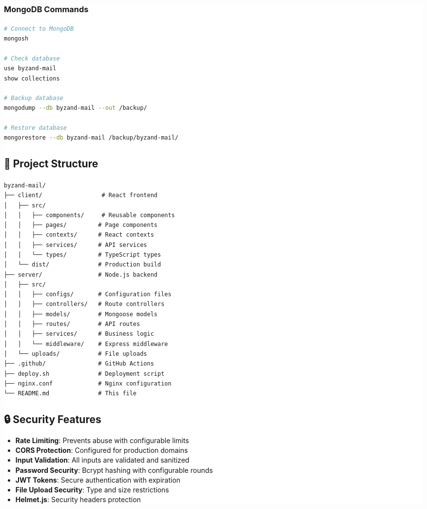 
### MongoDB Commands
```bash
# Connect to MongoDB
mongosh

# Check database
use byzand-mail
show collections

# Backup database
mongodump --db byzand-mail --out /backup/

# Restore database
mongorestore --db byzand-mail /backup/byzand-mail/
```

## 📁 Project Structure

```
byzand-mail/
├── client/                 # React frontend
│   ├── src/
│   │   ├── components/     # Reusable components
│   │   ├── pages/         # Page components
│   │   ├── contexts/      # React contexts
│   │   ├── services/      # API services
│   │   └── types/         # TypeScript types
│   └── dist/              # Production build
├── server/                # Node.js backend
│   ├── src/
│   │   ├── configs/       # Configuration files
│   │   ├── controllers/   # Route controllers
│   │   ├── models/        # Mongoose models
│   │   ├── routes/        # API routes
│   │   ├── services/      # Business logic
│   │   └── middleware/    # Express middleware
│   └── uploads/           # File uploads
├── .github/               # GitHub Actions
├── deploy.sh              # Deployment script
├── nginx.conf             # Nginx configuration
└── README.md              # This file
```

## 🔒 Security Features

- **Rate Limiting**: Prevents abuse with configurable limits
- **CORS Protection**: Configured for production domains
- **Input Validation**: All inputs are validated and sanitized
- **Password Security**: Bcrypt hashing with configurable rounds
- **JWT Tokens**: Secure authentication with expiration
- **File Upload Security**: Type and size restrictions
- **Helmet.js**: Security headers protection
